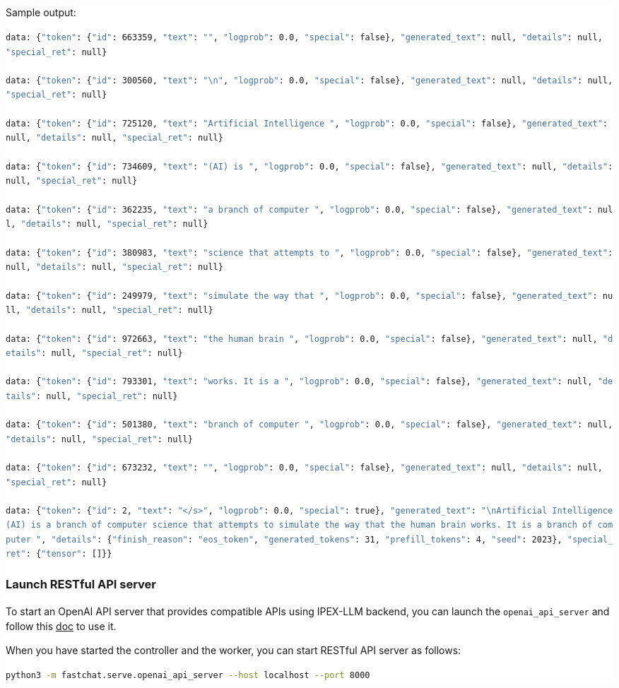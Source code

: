 Sample output:
```bash
data: {"token": {"id": 663359, "text": "", "logprob": 0.0, "special": false}, "generated_text": null, "details": null, "special_ret": null}

data: {"token": {"id": 300560, "text": "\n", "logprob": 0.0, "special": false}, "generated_text": null, "details": null, "special_ret": null}

data: {"token": {"id": 725120, "text": "Artificial Intelligence ", "logprob": 0.0, "special": false}, "generated_text": null, "details": null, "special_ret": null}

data: {"token": {"id": 734609, "text": "(AI) is ", "logprob": 0.0, "special": false}, "generated_text": null, "details": null, "special_ret": null}

data: {"token": {"id": 362235, "text": "a branch of computer ", "logprob": 0.0, "special": false}, "generated_text": null, "details": null, "special_ret": null}

data: {"token": {"id": 380983, "text": "science that attempts to ", "logprob": 0.0, "special": false}, "generated_text": null, "details": null, "special_ret": null}

data: {"token": {"id": 249979, "text": "simulate the way that ", "logprob": 0.0, "special": false}, "generated_text": null, "details": null, "special_ret": null}

data: {"token": {"id": 972663, "text": "the human brain ", "logprob": 0.0, "special": false}, "generated_text": null, "details": null, "special_ret": null}

data: {"token": {"id": 793301, "text": "works. It is a ", "logprob": 0.0, "special": false}, "generated_text": null, "details": null, "special_ret": null}

data: {"token": {"id": 501380, "text": "branch of computer ", "logprob": 0.0, "special": false}, "generated_text": null, "details": null, "special_ret": null}

data: {"token": {"id": 673232, "text": "", "logprob": 0.0, "special": false}, "generated_text": null, "details": null, "special_ret": null}

data: {"token": {"id": 2, "text": "</s>", "logprob": 0.0, "special": true}, "generated_text": "\nArtificial Intelligence (AI) is a branch of computer science that attempts to simulate the way that the human brain works. It is a branch of computer ", "details": {"finish_reason": "eos_token", "generated_tokens": 31, "prefill_tokens": 4, "seed": 2023}, "special_ret": {"tensor": []}}
```


### Launch RESTful API server

To start an OpenAI API server that provides compatible APIs using IPEX-LLM backend, you can launch the `openai_api_server` and follow this [doc](https://github.com/lm-sys/FastChat/blob/main/docs/openai_api.md) to use it.

When you have started the controller and the worker, you can start RESTful API server as follows:

```bash
python3 -m fastchat.serve.openai_api_server --host localhost --port 8000
```
